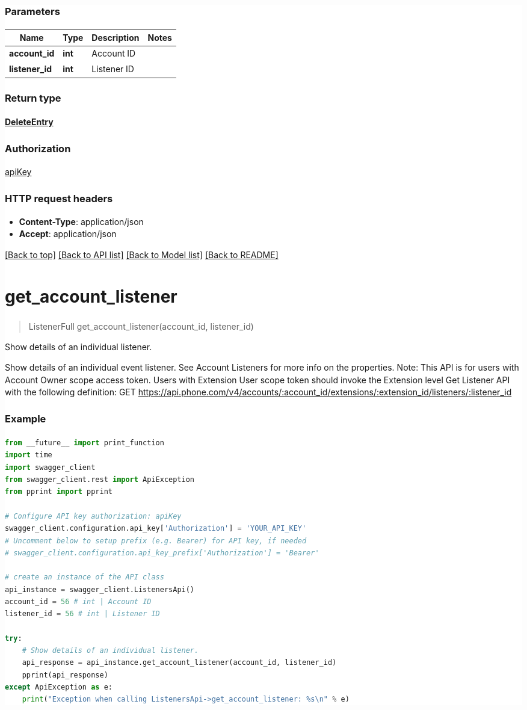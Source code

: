### Parameters

Name | Type | Description  | Notes
------------- | ------------- | ------------- | -------------
 **account_id** | **int**| Account ID | 
 **listener_id** | **int**| Listener ID | 

### Return type

[**DeleteEntry**](DeleteEntry.md)

### Authorization

[apiKey](../README.md#apiKey)

### HTTP request headers

 - **Content-Type**: application/json
 - **Accept**: application/json

[[Back to top]](#) [[Back to API list]](../README.md#documentation-for-api-endpoints) [[Back to Model list]](../README.md#documentation-for-models) [[Back to README]](../README.md)

# **get_account_listener**
> ListenerFull get_account_listener(account_id, listener_id)

Show details of an individual listener.

Show details of an individual event listener. See Account Listeners for more info on the properties. Note: This API is for users with Account Owner scope access token. Users with Extension User scope token should invoke the Extension level Get Listener API with the following definition: GET https://api.phone.com/v4/accounts/:account_id/extensions/:extension_id/listeners/:listener_id

### Example 
```python
from __future__ import print_function
import time
import swagger_client
from swagger_client.rest import ApiException
from pprint import pprint

# Configure API key authorization: apiKey
swagger_client.configuration.api_key['Authorization'] = 'YOUR_API_KEY'
# Uncomment below to setup prefix (e.g. Bearer) for API key, if needed
# swagger_client.configuration.api_key_prefix['Authorization'] = 'Bearer'

# create an instance of the API class
api_instance = swagger_client.ListenersApi()
account_id = 56 # int | Account ID
listener_id = 56 # int | Listener ID

try: 
    # Show details of an individual listener.
    api_response = api_instance.get_account_listener(account_id, listener_id)
    pprint(api_response)
except ApiException as e:
    print("Exception when calling ListenersApi->get_account_listener: %s\n" % e)
```
